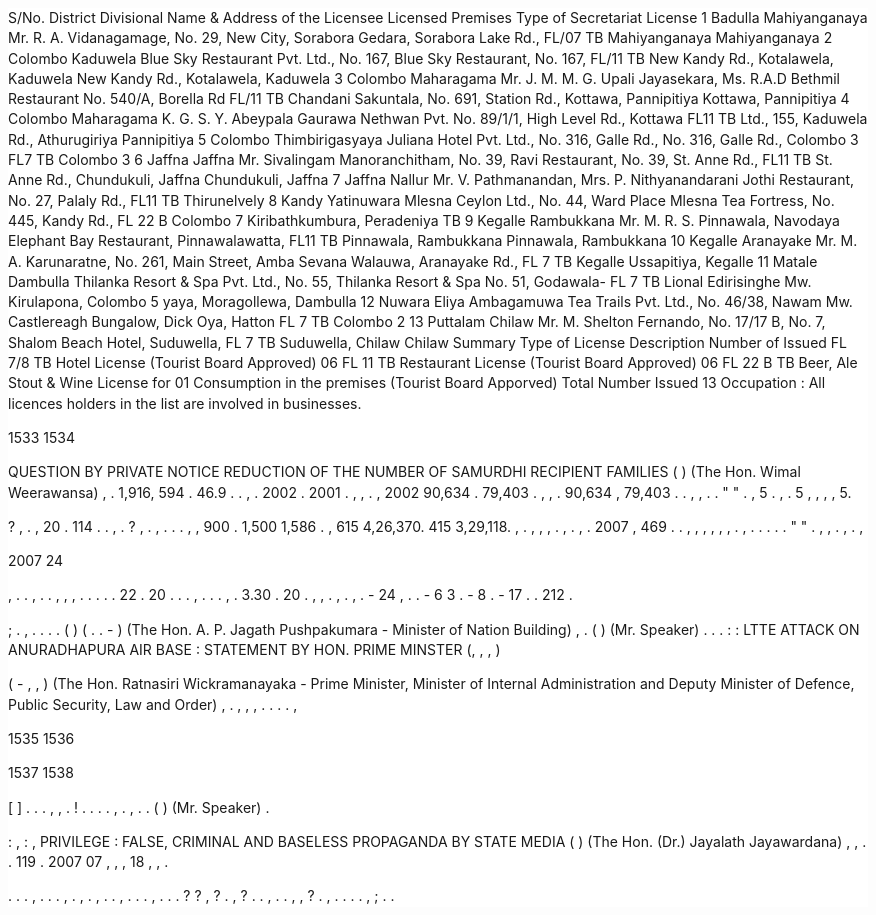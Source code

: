 S/No. District Divisional Name & Address of the Licensee Licensed Premises Type of Secretariat License 1 Badulla Mahiyanganaya Mr. R. A. Vidanagamage, No. 29, New City, Sorabora Gedara, Sorabora Lake Rd., FL/07 TB Mahiyanganaya Mahiyanganaya 2 Colombo Kaduwela Blue Sky Restaurant Pvt. Ltd., No. 167, Blue Sky Restaurant, No. 167, FL/11 TB New Kandy Rd., Kotalawela, Kaduwela New Kandy Rd., Kotalawela, Kaduwela 3 Colombo Maharagama Mr. J. M. M. G. Upali Jayasekara, Ms. R.A.D Bethmil Restaurant No. 540/A, Borella Rd FL/11 TB Chandani Sakuntala, No. 691, Station Rd., Kottawa, Pannipitiya Kottawa, Pannipitiya 4 Colombo Maharagama K. G. S. Y. Abeypala Gaurawa Nethwan Pvt. No. 89/1/1, High Level Rd., Kottawa FL11 TB Ltd., 155, Kaduwela Rd., Athurugiriya Pannipitiya 5 Colombo Thimbirigasyaya Juliana Hotel Pvt. Ltd., No. 316, Galle Rd., No. 316, Galle Rd., Colombo 3 FL7 TB Colombo 3 6 Jaffna Jaffna Mr. Sivalingam Manoranchitham, No. 39, Ravi Restaurant, No. 39, St. Anne Rd., FL11 TB St. Anne Rd., Chundukuli, Jaffna Chundukuli, Jaffna 7 Jaffna Nallur Mr. V. Pathmanandan, Mrs. P. Nithyanandarani Jothi Restaurant, No. 27, Palaly Rd., FL11 TB Thirunelvely 8 Kandy Yatinuwara Mlesna Ceylon Ltd., No. 44, Ward Place Mlesna Tea Fortress, No. 445, Kandy Rd., FL 22 B Colombo 7 Kiribathkumbura, Peradeniya TB 9 Kegalle Rambukkana Mr. M. R. S. Pinnawala, Navodaya Elephant Bay Restaurant, Pinnawalawatta, FL11 TB Pinnawala, Rambukkana Pinnawala, Rambukkana 10 Kegalle Aranayake Mr. M. A. Karunaratne, No. 261, Main Street, Amba Sevana Walauwa, Aranayake Rd., FL 7 TB Kegalle Ussapitiya, Kegalle 11 Matale Dambulla Thilanka Resort & Spa Pvt. Ltd., No. 55, Thilanka Resort & Spa No. 51, Godawala- FL 7 TB Lional Edirisinghe Mw. Kirulapona, Colombo 5 yaya, Moragollewa, Dambulla 12 Nuwara Eliya Ambagamuwa Tea Trails Pvt. Ltd., No. 46/38, Nawam Mw. Castlereagh Bungalow, Dick Oya, Hatton FL 7 TB Colombo 2 13 Puttalam Chilaw Mr. M. Shelton Fernando, No. 17/17 B, No. 7, Shalom Beach Hotel, Suduwella, FL 7 TB Suduwella, Chilaw Chilaw Summary Type of License Description Number of Issued FL 7/8 TB Hotel License (Tourist Board Approved) 06 FL 11 TB Restaurant License (Tourist Board Approved) 06 FL 22 B TB Beer, Ale Stout & Wine License for 01 Consumption in the premises (Tourist Board Apporved) Total Number Issued 13 Occupation : All licences holders in the list are involved in businesses.

1533 1534

QUESTION BY PRIVATE NOTICE REDUCTION OF THE NUMBER OF SAMURDHI RECIPIENT FAMILIES ( ) (The Hon. Wimal Weerawansa) , . 1,916, 594 . 46.9 . . , . 2002 . 2001 . , , . , 2002 90,634 . 79,403 . , , . 90,634 , 79,403 . . , , . . " " . , 5 . , . 5 , , , , 5.

? , . , 20 . 114 . . , . ? , . , . . . , , 900 . 1,500 1,586 . , 615 4,26,370. 415 3,29,118. , . , , , . , . , . 2007 , 469 . . , , , , , , . , . . . . . " " . , , . , . ,

2007 24

, . . , . . , , , . . . . . 22 . 20 . . . , . . . , . 3.30 . 20 . , , . , . , . - 24 , . . - 6 3 . - 8 . - 17 . . 212 .

; . , . . . . ( ) ( . . - ) (The Hon. A. P. Jagath Pushpakumara - Minister of Nation Building) , . ( ) (Mr. Speaker) . . . : : LTTE ATTACK ON ANURADHAPURA AIR BASE : STATEMENT BY HON. PRIME MINSTER (, , , )

( - , , ) (The Hon. Ratnasiri Wickramanayaka - Prime Minister, Minister of Internal Administration and Deputy Minister of Defence, Public Security, Law and Order) , . , , , . . . . ,

1535 1536

1537 1538

[ ] . . . , , . ! . . . . , . , . . ( ) (Mr. Speaker) .

: , : , PRIVILEGE : FALSE, CRIMINAL AND BASELESS PROPAGANDA BY STATE MEDIA ( ) (The Hon. (Dr.) Jayalath Jayawardana) , , . . 119 . 2007 07 , , , 18 , , .

. . . , . . . , . , . , . . , . . . , . . . ? ? , ? . , ? . . , . . , , ? . , . . . . , ; . .
